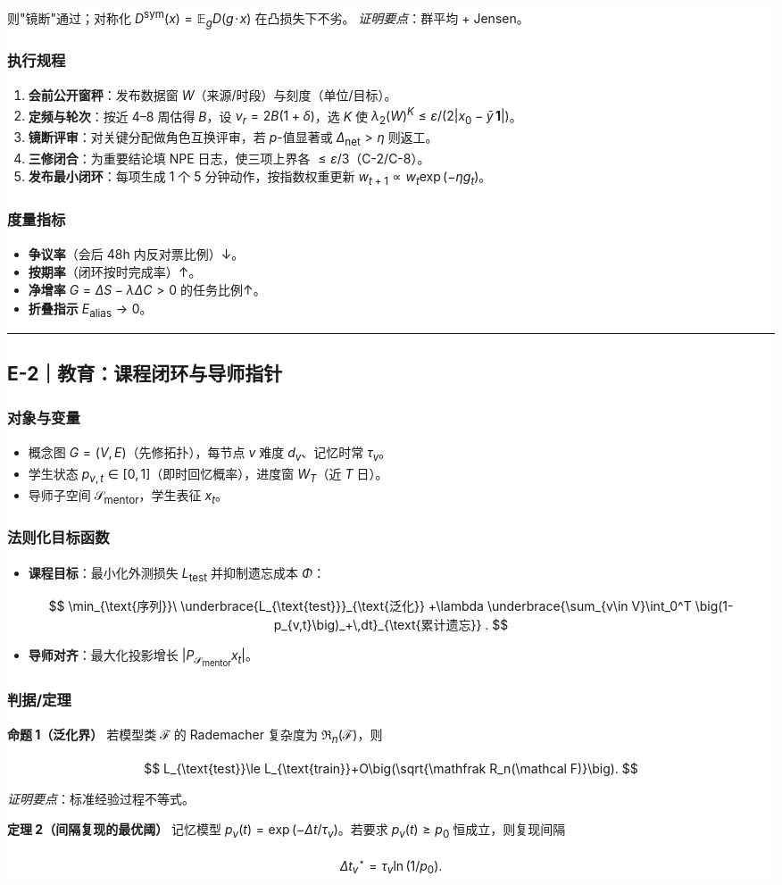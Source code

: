 则"镜断"通过；对称化 $D^{\text{sym}}(x)=\mathbb E_{g}D(g\!\cdot\!x)$ 在凸损失下不劣。
*证明要点*：群平均 + Jensen。

### 执行规程

1. **会前公开窗秤**：发布数据窗 $W$（来源/时段）与刻度（单位/目标）。
2. **定频与轮次**：按近 4–8 周估得 $B$，设 $\nu_r=2B(1+\delta)$，选 $K$ 使 $\lambda_2(W)^K\le \varepsilon/(2|x_0-\bar y\,\mathbf1|)$。
3. **镜断评审**：对关键分配做角色互换评审，若 $p$-值显著或 $\Delta_{\mathrm{net}}>\eta$ 则返工。
4. **三修闭合**：为重要结论填 NPE 日志，使三项上界各 $\le \varepsilon/3$（C-2/C-8）。
5. **发布最小闭环**：每项生成 1 个 5 分钟动作，按指数权重更新 $w_{t+1}\propto w_t\exp(-\eta g_t)$。

### 度量指标

* **争议率**（会后 48h 内反对票比例）$\downarrow$。
* **按期率**（闭环按时完成率）$\uparrow$。
* **净增率** $G=\Delta S-\lambda\Delta C>0$ 的任务比例$\uparrow$。
* **折叠指示** $E_{\text{alias}}\to 0$。

---

## E-2｜教育：课程闭环与导师指针

### 对象与变量

* 概念图 $G=(V,E)$（先修拓扑），每节点 $v$ 难度 $d_v$、记忆时常 $\tau_v$。
* 学生状态 $p_{v,t}\in[0,1]$（即时回忆概率），进度窗 $W_T$（近 $T$ 日）。
* 导师子空间 $\mathcal S_{\text{mentor}}$，学生表征 $x_t$。

### 法则化目标函数

* **课程目标**：最小化外测损失 $L_{\text{test}}$ 并抑制遗忘成本 $\Phi$：

$$
\min_{\text{序列}}\ \underbrace{L_{\text{test}}}_{\text{泛化}}
+\lambda \underbrace{\sum_{v\in V}\int_0^T \big(1-p_{v,t}\big)_+\,dt}_{\text{累计遗忘}} .
$$

* **导师对齐**：最大化投影增长 $|P_{\mathcal S_{\text{mentor}}}x_t|$。

### 判据/定理

**命题 1（泛化界）** 若模型类 $\mathcal F$ 的 Rademacher 复杂度为 $\mathfrak R_n(\mathcal F)$，则

$$
L_{\text{test}}\le L_{\text{train}}+O\big(\sqrt{\mathfrak R_n(\mathcal F)}\big).
$$

*证明要点*：标准经验过程不等式。

**定理 2（间隔复现的最优阈）** 记忆模型 $p_{v}(t)=\exp(-\Delta t/\tau_v)$。若要求 $p_v(t)\ge p_0$ 恒成立，则复现间隔

$$
\Delta t_v^\star=\tau_v \ln(1/p_0).
$$
